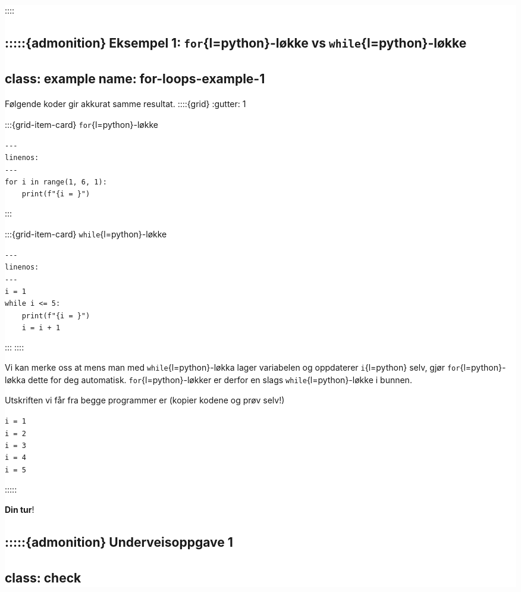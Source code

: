 ::::


:::::{admonition} Eksempel 1: `for`{l=python}-løkke vs `while`{l=python}-løkke
---
class: example
name: for-loops-example-1
---
Følgende koder gir akkurat samme resultat.
::::{grid}
:gutter: 1

:::{grid-item-card} `for`{l=python}-løkke
```{code-block} python
---
linenos:
---
for i in range(1, 6, 1):
    print(f"{i = }")
```
:::

:::{grid-item-card} `while`{l=python}-løkke
```{code-block} python
---
linenos:
---
i = 1
while i <= 5:
    print(f"{i = }")
    i = i + 1
```
:::
::::

Vi kan merke oss at mens man med `while`{l=python}-løkka lager variabelen og oppdaterer `i`{l=python} selv, gjør `for`{l=python}-løkka dette for deg automatisk. `for`{l=python}-løkker er derfor en slags `while`{l=python}-løkke i bunnen. 


Utskriften vi får fra begge programmer er (kopier kodene og prøv selv!)

```console
i = 1
i = 2
i = 3
i = 4
i = 5
```


:::::

**Din tur**!


:::::{admonition} Underveisoppgave 1
---
class: check
--- 
